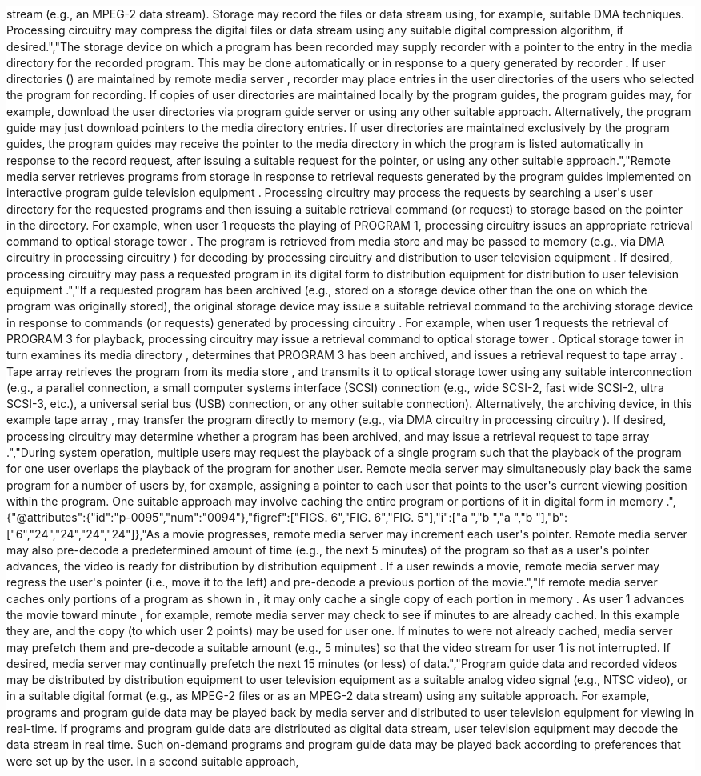 stream (e.g., an MPEG-2 data stream). Storage  may record the files or data stream using, for example, suitable DMA techniques. Processing circuitry  may compress the digital files or data stream using any suitable digital compression algorithm, if desired.","The storage device on which a program has been recorded may supply recorder  with a pointer to the entry in the media directory  for the recorded program. This may be done automatically or in response to a query generated by recorder . If user directories  () are maintained by remote media server , recorder  may place entries in the user directories  of the users who selected the program for recording. If copies of user directories  are maintained locally by the program guides, the program guides may, for example, download the user directories via program guide server  or using any other suitable approach. Alternatively, the program guide may just download pointers to the media directory entries. If user directories  are maintained exclusively by the program guides, the program guides may receive the pointer to the media directory  in which the program is listed automatically in response to the record request, after issuing a suitable request for the pointer, or using any other suitable approach.","Remote media server  retrieves programs from storage  in response to retrieval requests generated by the program guides implemented on interactive program guide television equipment . Processing circuitry  may process the requests by searching a user's user directory  for the requested programs and then issuing a suitable retrieval command (or request) to storage  based on the pointer in the directory. For example, when user 1 requests the playing of PROGRAM 1, processing circuitry  issues an appropriate retrieval command to optical storage tower . The program is retrieved from media store  and may be passed to memory  (e.g., via DMA circuitry in processing circuitry ) for decoding by processing circuitry  and distribution to user television equipment . If desired, processing circuitry may pass a requested program in its digital form to distribution equipment  for distribution to user television equipment .","If a requested program has been archived (e.g., stored on a storage device other than the one on which the program was originally stored), the original storage device may issue a suitable retrieval command to the archiving storage device in response to commands (or requests) generated by processing circuitry . For example, when user 1 requests the retrieval of PROGRAM 3 for playback, processing circuitry  may issue a retrieval command to optical storage tower . Optical storage tower  in turn examines its media directory , determines that PROGRAM 3 has been archived, and issues a retrieval request to tape array . Tape array  retrieves the program from its media store , and transmits it to optical storage tower  using any suitable interconnection (e.g., a parallel connection, a small computer systems interface (SCSI) connection (e.g., wide SCSI-2, fast wide SCSI-2, ultra SCSI-3, etc.), a universal serial bus (USB) connection, or any other suitable connection). Alternatively, the archiving device, in this example tape array , may transfer the program directly to memory  (e.g., via DMA circuitry in processing circuitry ). If desired, processing circuitry  may determine whether a program has been archived, and may issue a retrieval request to tape array .","During system operation, multiple users may request the playback of a single program such that the playback of the program for one user overlaps the playback of the program for another user. Remote media server  may simultaneously play back the same program for a number of users by, for example, assigning a pointer to each user that points to the user's current viewing position within the program. One suitable approach may involve caching the entire program or portions of it in digital form in memory .",{"@attributes":{"id":"p-0095","num":"0094"},"figref":["FIGS. 6","FIG. 6","FIG. 5"],"i":["a ","b ","a ","b "],"b":["6","24","24","24","24"]},"As a movie progresses, remote media server  may increment each user's pointer. Remote media server  may also pre-decode a predetermined amount of time (e.g., the next 5 minutes) of the program so that as a user's pointer advances, the video is ready for distribution by distribution equipment . If a user rewinds a movie, remote media server  may regress the user's pointer (i.e., move it to the left) and pre-decode a previous portion of the movie.","If remote media server  caches only portions of a program as shown in , it may only cache a single copy of each portion in memory . As user 1 advances the movie toward minute , for example, remote media server  may check to see if minutes  to  are already cached. In this example they are, and the copy (to which user 2 points) may be used for user one. If minutes  to  were not already cached, media server  may prefetch them and pre-decode a suitable amount (e.g., 5 minutes) so that the video stream for user 1 is not interrupted. If desired, media server  may continually prefetch the next 15 minutes (or less) of data.","Program guide data and recorded videos may be distributed by distribution equipment  to user television equipment  as a suitable analog video signal (e.g., NTSC video), or in a suitable digital format (e.g., as MPEG-2 files or as an MPEG-2 data stream) using any suitable approach. For example, programs and program guide data may be played back by media server  and distributed to user television equipment  for viewing in real-time. If programs and program guide data are distributed as digital data stream, user television equipment  may decode the data stream in real time. Such on-demand programs and program guide data may be played back according to preferences that were set up by the user. In a second suitable approach,